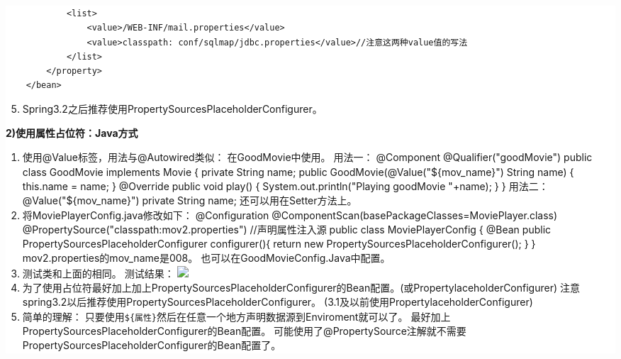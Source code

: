 		        <list>
		            <value>/WEB-INF/mail.properties</value>  
		            <value>classpath: conf/sqlmap/jdbc.properties</value>//注意这两种value值的写法
		     	</list>
		    </property>
		</bean>
5. Spring3.2之后推荐使用PropertySourcesPlaceholderConfigurer。

**2)使用属性占位符：Java方式**
1. 使用@Value标签，用法与@Autowired类似：
在GoodMovie中使用。
用法一：
		@Component
		@Qualifier("goodMovie")
		public class GoodMovie implements Movie {
			private String name;
			public GoodMovie(@Value("${mov_name}") String name) {
				this.name = name;
			}
			@Override
			public void play() {
				System.out.println("Playing goodMovie "+name);
			}
		}
用法二：
		@Value("${mov_name}")
		private String name;
还可以用在Setter方法上。
2. 将MoviePlayerConfig.java修改如下：
		@Configuration
		@ComponentScan(basePackageClasses=MoviePlayer.class)
		@PropertySource("classpath:mov2.properties")	//声明属性注入源
		public class MoviePlayerConfig {
			@Bean
			public PropertySourcesPlaceholderConfigurer configurer(){
				return new PropertySourcesPlaceholderConfigurer();
			}
		}
mov2.properties的mov_name是008。
也可以在GoodMovieConfig.Java中配置。
3. 测试类和上面的相同。
测试结果：
![](http://p5ki4lhmo.bkt.clouddn.com/00046Spring%E5%AD%A6%E4%B9%A04-04.jpg)
4. 为了使用占位符最好加上加上PropertySourcesPlaceholderConfigurer的Bean配置。(或PropertylaceholderConfigurer)
注意spring3.2以后推荐使用PropertySourcesPlaceholderConfigurer。
(3.1及以前使用PropertylaceholderConfigurer)
5. 简单的理解：
只要使用`${属性}`然后在任意一个地方声明数据源到Enviroment就可以了。
最好加上PropertySourcesPlaceholderConfigurer的Bean配置。
可能使用了@PropertySource注解就不需要PropertySourcesPlaceholderConfigurer的Bean配置了。
